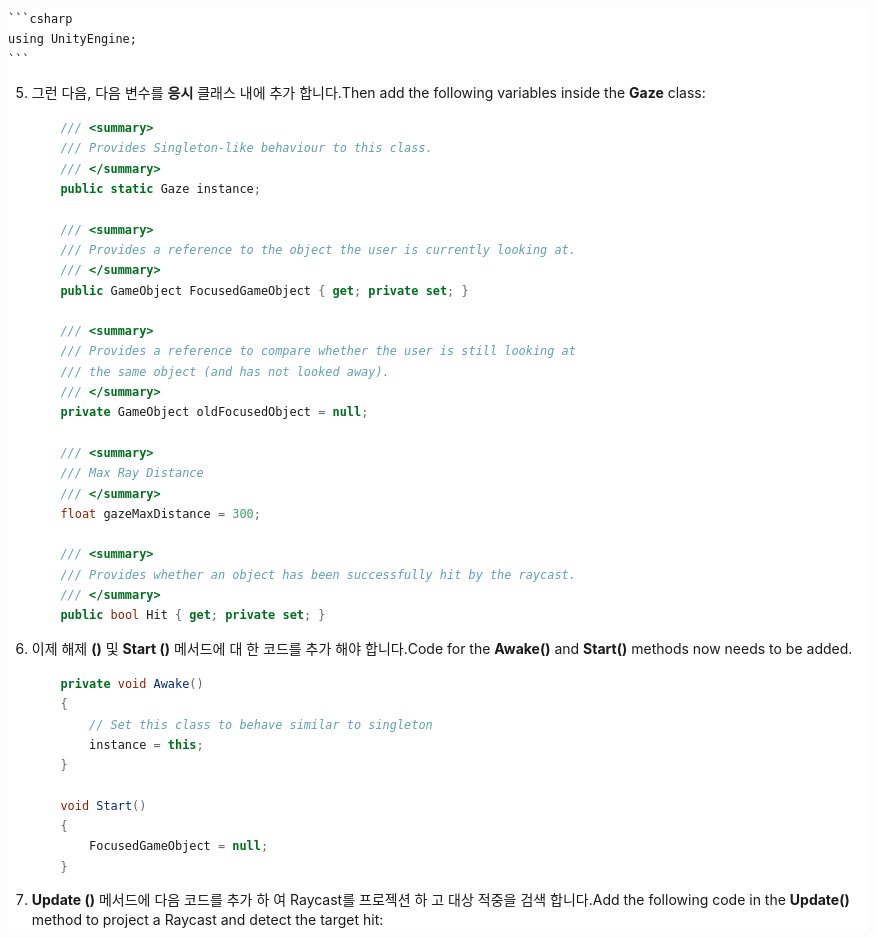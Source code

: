     ```csharp
    using UnityEngine;
    ```

5.  <span data-ttu-id="16d18-410">그런 다음, 다음 변수를 **응시** 클래스 내에 추가 합니다.</span><span class="sxs-lookup"><span data-stu-id="16d18-410">Then add the following variables inside the **Gaze** class:</span></span>

    ```csharp
        /// <summary> 
        /// Provides Singleton-like behaviour to this class. 
        /// </summary> 
        public static Gaze instance;

        /// <summary> 
        /// Provides a reference to the object the user is currently looking at. 
        /// </summary> 
        public GameObject FocusedGameObject { get; private set; }

        /// <summary> 
        /// Provides a reference to compare whether the user is still looking at 
        /// the same object (and has not looked away). 
        /// </summary> 
        private GameObject oldFocusedObject = null;

        /// <summary> 
        /// Max Ray Distance 
        /// </summary> 
        float gazeMaxDistance = 300;

        /// <summary> 
        /// Provides whether an object has been successfully hit by the raycast. 
        /// </summary> 
        public bool Hit { get; private set; }
    ```

6.  <span data-ttu-id="16d18-411">이제 해제 **()** 및 **Start ()** 메서드에 대 한 코드를 추가 해야 합니다.</span><span class="sxs-lookup"><span data-stu-id="16d18-411">Code for the **Awake()** and **Start()** methods now needs to be added.</span></span>

    ```csharp
        private void Awake()
        {
            // Set this class to behave similar to singleton 
            instance = this;
        }

        void Start()
        {
            FocusedGameObject = null;
        }
    ```

7.  <span data-ttu-id="16d18-412">**Update ()** 메서드에 다음 코드를 추가 하 여 Raycast를 프로젝션 하 고 대상 적중을 검색 합니다.</span><span class="sxs-lookup"><span data-stu-id="16d18-412">Add the following code in the **Update()** method to project a Raycast and detect the target hit:</span></span>
